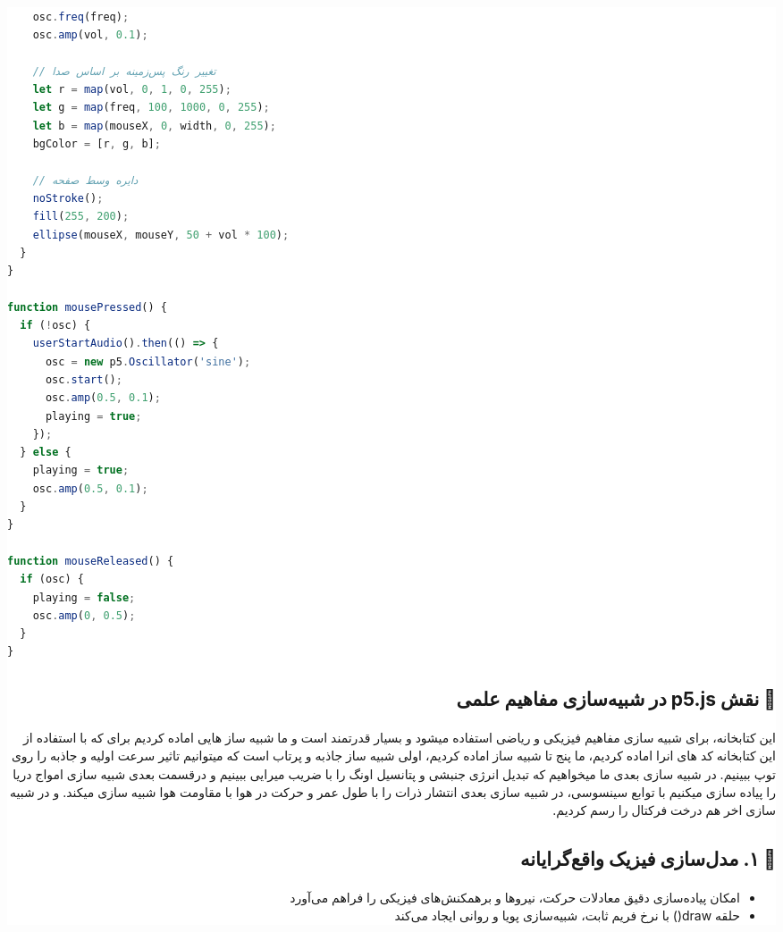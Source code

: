 ```javascript
    osc.freq(freq);
    osc.amp(vol, 0.1);

    // تغییر رنگ پس‌زمینه بر اساس صدا
    let r = map(vol, 0, 1, 0, 255);
    let g = map(freq, 100, 1000, 0, 255);
    let b = map(mouseX, 0, width, 0, 255);
    bgColor = [r, g, b];

    // دایره وسط صفحه
    noStroke();
    fill(255, 200);
    ellipse(mouseX, mouseY, 50 + vol * 100);
  }
}

function mousePressed() {
  if (!osc) {
    userStartAudio().then(() => {
      osc = new p5.Oscillator('sine');
      osc.start();
      osc.amp(0.5, 0.1);
      playing = true;
    });
  } else {
    playing = true;
    osc.amp(0.5, 0.1);
  }
}

function mouseReleased() {
  if (osc) {
    playing = false;
    osc.amp(0, 0.5);
  }
}
```

</div>

<div dir="rtl" align="right">

## 🧠 نقش p5.js در شبیه‌سازی مفاهیم علمی
این کتابخانه، برای شبیه سازی مفاهیم فیزیکی و ریاضی استفاده میشود و بسیار قدرتمند است و ما شبیه ساز هایی اماده کردیم برای که با استفاده از این کتابخانه کد های انرا اماده کردیم، ما پنج تا شبیه ساز اماده کردیم، اولی شبیه ساز جاذبه و پرتاب است که میتوانیم تاثیر سرعت اولیه و جاذبه را روی توپ ببینیم. در شبیه سازی بعدی ما میخواهیم که تبدیل انرژی جنبشی و پتانسیل اونگ را با ضریب میرایی ببینیم و درقسمت بعدی شبیه سازی امواج دریا را پیاده سازی میکنیم با توابع سینسوسی، در شبیه سازی بعدی انتشار ذرات را با طول عمر و حرکت در هوا با مقاومت هوا شبیه سازی میکند. و در شبیه سازی اخر هم درخت فرکتال را رسم کردیم.
## 🎯 ۱. مدل‌سازی فیزیک واقع‌گرایانه
- امکان پیاده‌سازی دقیق معادلات حرکت، نیروها و برهمکنش‌های فیزیکی را فراهم می‌آورد
- حلقه draw() با نرخ فریم ثابت، شبیه‌سازی پویا و روانی ایجاد می‌کند
